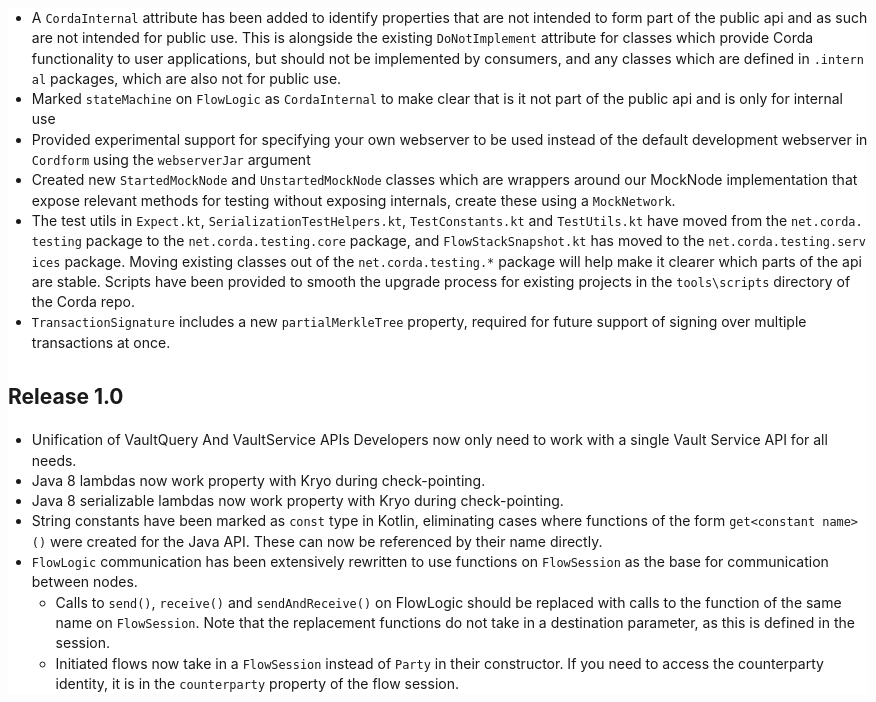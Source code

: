 * A `CordaInternal` attribute has been added to identify properties that are not intended to form part of the
public api and as such are not intended for public use. This is alongside the existing `DoNotImplement` attribute for classes which
provide Corda functionality to user applications, but should not be implemented by consumers, and any classes which
are defined in `.internal` packages, which are also not for public use.
* Marked `stateMachine` on `FlowLogic` as `CordaInternal` to make clear that is it not part of the public api and is
only for internal use
* Provided experimental support for specifying your own webserver to be used instead of the default development
webserver in `Cordform` using the `webserverJar` argument
* Created new `StartedMockNode` and `UnstartedMockNode` classes which  are wrappers around our MockNode implementation
that expose relevant methods for testing without exposing internals, create these using a `MockNetwork`.
* The test utils in `Expect.kt`, `SerializationTestHelpers.kt`, `TestConstants.kt` and `TestUtils.kt` have moved
from the `net.corda.testing` package to the `net.corda.testing.core` package, and `FlowStackSnapshot.kt` has moved to the
`net.corda.testing.services` package. Moving existing classes out of the `net.corda.testing.*` package
will help make it clearer which parts of the api are stable. Scripts have been provided to smooth the upgrade
process for existing projects in the `tools\scripts` directory of the Corda repo.
* `TransactionSignature` includes a new `partialMerkleTree` property, required for future support of signing over
multiple transactions at once.



## Release 1.0


* Unification of VaultQuery And VaultService APIs
Developers now only need to work with a single Vault Service API for all needs.
* Java 8 lambdas now work property with Kryo during check-pointing.
* Java 8 serializable lambdas now work property with Kryo during check-pointing.
* String constants have been marked as `const` type in Kotlin, eliminating cases where functions of the form
`get<constant name>()` were created for the Java API. These can now be referenced by their name directly.
* `FlowLogic` communication has been extensively rewritten to use functions on `FlowSession` as the base for communication
between nodes.
    * Calls to `send()`, `receive()` and `sendAndReceive()` on FlowLogic should be replaced with calls
to the function of the same name on `FlowSession`. Note that the replacement functions do not take in a destination
parameter, as this is defined in the session.
    * Initiated flows now take in a `FlowSession` instead of `Party` in their constructor. If you need to access the
counterparty identity, it is in the `counterparty` property of the flow session.
